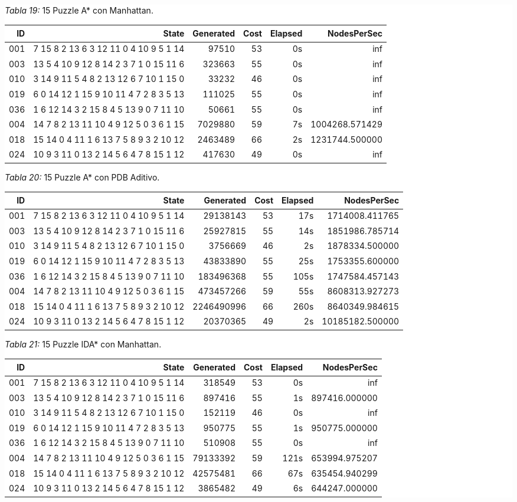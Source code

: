 *Tabla 19:* 15 Puzzle A* con Manhattan.

|  ID |                 State                 | Generated | Cost | Elapsed |   NodesPerSec  |
|----:|--------------------------------------:|----------:|-----:|--------:|---------------:|
| 001 | 7 15 8 2 13 6 3 12 11 0 4 10 9 5 1 14 |     97510 |   53 |      0s |            inf |
| 003 | 13 5 4 10 9 12 8 14 2 3 7 1 0 15 11 6 |    323663 |   55 |      0s |            inf |
| 010 | 3 14 9 11 5 4 8 2 13 12 6 7 10 1 15 0 |     33232 |   46 |      0s |            inf |
| 019 | 6 0 14 12 1 15 9 10 11 4 7 2 8 3 5 13 |    111025 |   55 |      0s |            inf |
| 036 | 1 6 12 14 3 2 15 8 4 5 13 9 0 7 11 10 |     50661 |   55 |      0s |            inf |
| 004 | 14 7 8 2 13 11 10 4 9 12 5 0 3 6 1 15 |   7029880 |   59 |      7s | 1004268.571429 |
| 018 | 15 14 0 4 11 1 6 13 7 5 8 9 3 2 10 12 |   2463489 |   66 |      2s | 1231744.500000 |
| 024 | 10 9 3 11 0 13 2 14 5 6 4 7 8 15 1 12 |    417630 |   49 |      0s |            inf |

*Tabla 20:* 15 Puzzle A* con PDB Aditivo.

|  ID |                 State                 |  Generated | Cost | Elapsed |   NodesPerSec   |
|----:|--------------------------------------:|-----------:|-----:|--------:|----------------:|
| 001 | 7 15 8 2 13 6 3 12 11 0 4 10 9 5 1 14 |   29138143 |   53 |     17s |  1714008.411765 |
| 003 | 13 5 4 10 9 12 8 14 2 3 7 1 0 15 11 6 |   25927815 |   55 |     14s |  1851986.785714 |
| 010 | 3 14 9 11 5 4 8 2 13 12 6 7 10 1 15 0 |    3756669 |   46 |      2s |  1878334.500000 |
| 019 | 6 0 14 12 1 15 9 10 11 4 7 2 8 3 5 13 |   43833890 |   55 |     25s |  1753355.600000 |
| 036 | 1 6 12 14 3 2 15 8 4 5 13 9 0 7 11 10 |  183496368 |   55 |    105s |  1747584.457143 |
| 004 | 14 7 8 2 13 11 10 4 9 12 5 0 3 6 1 15 |  473457266 |   59 |     55s |  8608313.927273 |
| 018 | 15 14 0 4 11 1 6 13 7 5 8 9 3 2 10 12 | 2246490996 |   66 |    260s |  8640349.984615 |
| 024 | 10 9 3 11 0 13 2 14 5 6 4 7 8 15 1 12 |   20370365 |   49 |      2s | 10185182.500000 |

*Tabla 21:* 15 Puzzle IDA* con Manhattan.

|  ID |                 State                 | Generated | Cost | Elapsed |  NodesPerSec  |
|----:|--------------------------------------:|----------:|-----:|--------:|--------------:|
| 001 | 7 15 8 2 13 6 3 12 11 0 4 10 9 5 1 14 |    318549 |   53 |      0s |           inf |
| 003 | 13 5 4 10 9 12 8 14 2 3 7 1 0 15 11 6 |    897416 |   55 |      1s | 897416.000000 |
| 010 | 3 14 9 11 5 4 8 2 13 12 6 7 10 1 15 0 |    152119 |   46 |      0s |           inf |
| 019 | 6 0 14 12 1 15 9 10 11 4 7 2 8 3 5 13 |    950775 |   55 |      1s | 950775.000000 |
| 036 | 1 6 12 14 3 2 15 8 4 5 13 9 0 7 11 10 |    510908 |   55 |      0s |           inf |
| 004 | 14 7 8 2 13 11 10 4 9 12 5 0 3 6 1 15 |  79133392 |   59 |    121s | 653994.975207 |
| 018 | 15 14 0 4 11 1 6 13 7 5 8 9 3 2 10 12 |  42575481 |   66 |     67s | 635454.940299 |
| 024 | 10 9 3 11 0 13 2 14 5 6 4 7 8 15 1 12 |   3865482 |   49 |      6s | 644247.000000 |
